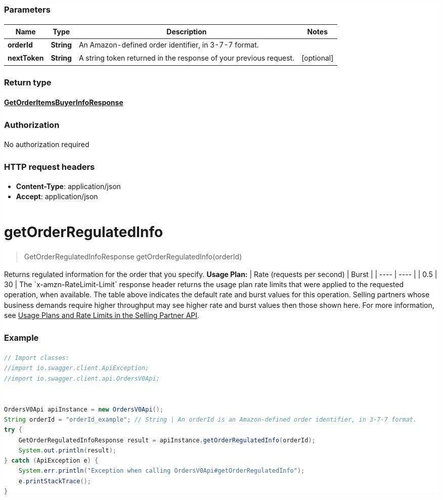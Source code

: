 ### Parameters

Name | Type | Description  | Notes
------------- | ------------- | ------------- | -------------
 **orderId** | **String**| An Amazon-defined order identifier, in 3-7-7 format. |
 **nextToken** | **String**| A string token returned in the response of your previous request. | [optional]

### Return type

[**GetOrderItemsBuyerInfoResponse**](GetOrderItemsBuyerInfoResponse.md)

### Authorization

No authorization required

### HTTP request headers

 - **Content-Type**: application/json
 - **Accept**: application/json

<a name="getOrderRegulatedInfo"></a>
# **getOrderRegulatedInfo**
> GetOrderRegulatedInfoResponse getOrderRegulatedInfo(orderId)



Returns regulated information for the order that you specify.  **Usage Plan:**  | Rate (requests per second) | Burst | | ---- | ---- | | 0.5 | 30 |  The &#x60;x-amzn-RateLimit-Limit&#x60; response header returns the usage plan rate limits that were applied to the requested operation, when available. The table above indicates the default rate and burst values for this operation. Selling partners whose business demands require higher throughput may see higher rate and burst values then those shown here. For more information, see [Usage Plans and Rate Limits in the Selling Partner API](doc:usage-plans-and-rate-limits-in-the-sp-api).

### Example
```java
// Import classes:
//import io.swagger.client.ApiException;
//import io.swagger.client.api.OrdersV0Api;


OrdersV0Api apiInstance = new OrdersV0Api();
String orderId = "orderId_example"; // String | An orderId is an Amazon-defined order identifier, in 3-7-7 format.
try {
    GetOrderRegulatedInfoResponse result = apiInstance.getOrderRegulatedInfo(orderId);
    System.out.println(result);
} catch (ApiException e) {
    System.err.println("Exception when calling OrdersV0Api#getOrderRegulatedInfo");
    e.printStackTrace();
}
```
